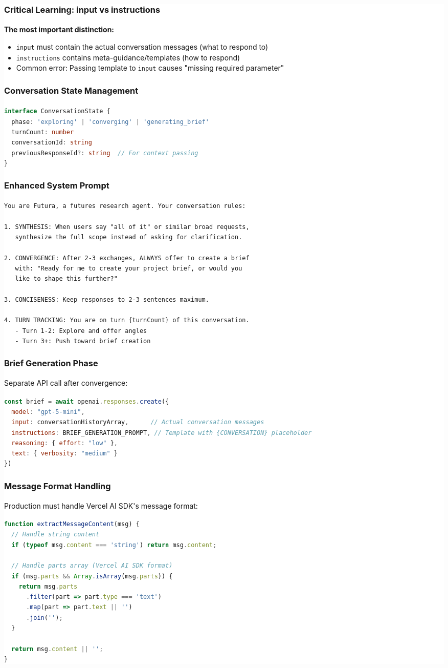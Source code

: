 ### Critical Learning: input vs instructions
**The most important distinction:** 
- `input` must contain the actual conversation messages (what to respond to)
- `instructions` contains meta-guidance/templates (how to respond)
- Common error: Passing template to `input` causes "missing required parameter"

### Conversation State Management
```typescript
interface ConversationState {
  phase: 'exploring' | 'converging' | 'generating_brief'
  turnCount: number
  conversationId: string
  previousResponseId?: string  // For context passing
}
```

### Enhanced System Prompt
```
You are Futura, a futures research agent. Your conversation rules:

1. SYNTHESIS: When users say "all of it" or similar broad requests, 
   synthesize the full scope instead of asking for clarification.

2. CONVERGENCE: After 2-3 exchanges, ALWAYS offer to create a brief 
   with: "Ready for me to create your project brief, or would you 
   like to shape this further?"

3. CONCISENESS: Keep responses to 2-3 sentences maximum.

4. TURN TRACKING: You are on turn {turnCount} of this conversation.
   - Turn 1-2: Explore and offer angles
   - Turn 3+: Push toward brief creation
```

### Brief Generation Phase

Separate API call after convergence:
```javascript
const brief = await openai.responses.create({
  model: "gpt-5-mini",
  input: conversationHistoryArray,      // Actual conversation messages
  instructions: BRIEF_GENERATION_PROMPT, // Template with {CONVERSATION} placeholder
  reasoning: { effort: "low" },
  text: { verbosity: "medium" }
})
```

### Message Format Handling
Production must handle Vercel AI SDK's message format:
```javascript
function extractMessageContent(msg) {
  // Handle string content
  if (typeof msg.content === 'string') return msg.content;
  
  // Handle parts array (Vercel AI SDK format)
  if (msg.parts && Array.isArray(msg.parts)) {
    return msg.parts
      .filter(part => part.type === 'text')
      .map(part => part.text || '')
      .join('');
  }
  
  return msg.content || '';
}
```